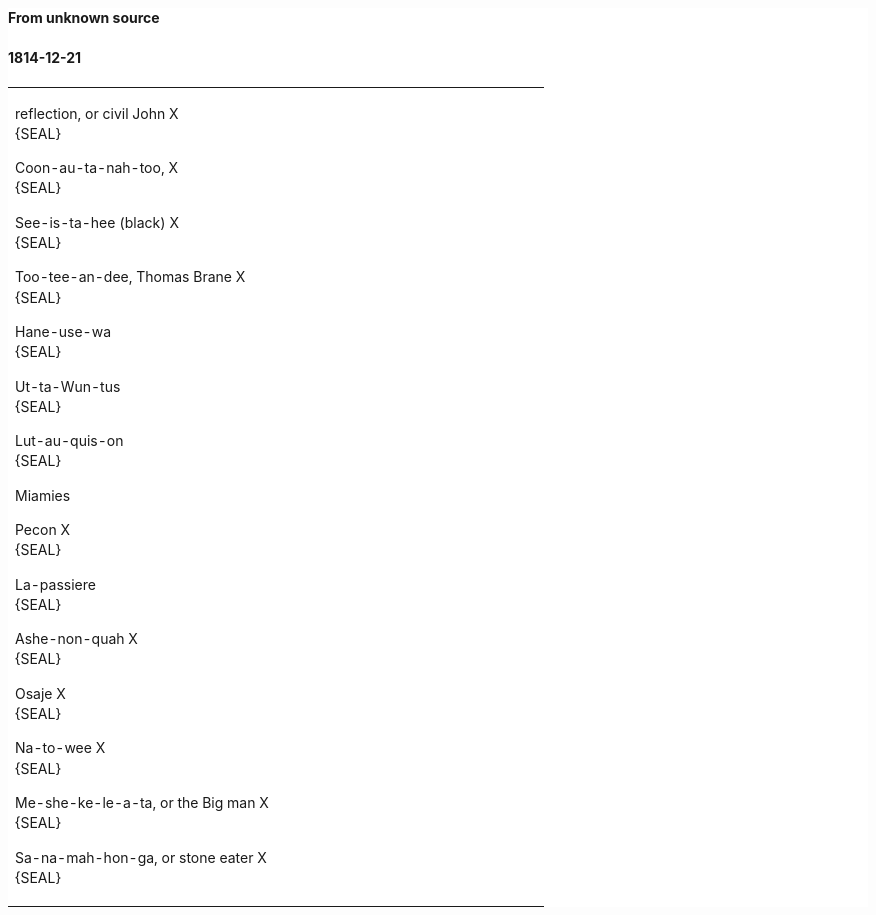 #### From unknown source

#### 1814-12-21

<table style="width: 100%;"><tr><td style="width: 50%">

reflection, or civil John X  
{SEAL}  
  
  
Coon-au-ta-nah-too, X  
{SEAL}  
  
  
See-is-ta-hee (black) X  
{SEAL}  
  
  
Too-tee-an-dee, Thomas Brane X  
{SEAL}  
  
  
Hane-use-wa  
{SEAL}  
  
  
Ut-ta-Wun-tus  
{SEAL}  
  
  
Lut-au-quis-on  
{SEAL}  
  
  
  
Miamies  
  
Pecon X  
{SEAL}  
  
  
La-passiere  
{SEAL}  
  
  
Ashe-non-quah X  
{SEAL}  
  
  
Osaje X  
{SEAL}  
  
  
Na-to-wee X  
{SEAL}  
  
  
Me-she-ke-le-a-ta, or the Big man X  
{SEAL}  
  
  
Sa-na-mah-hon-ga, or stone eater X  
{SEAL}  
  
  